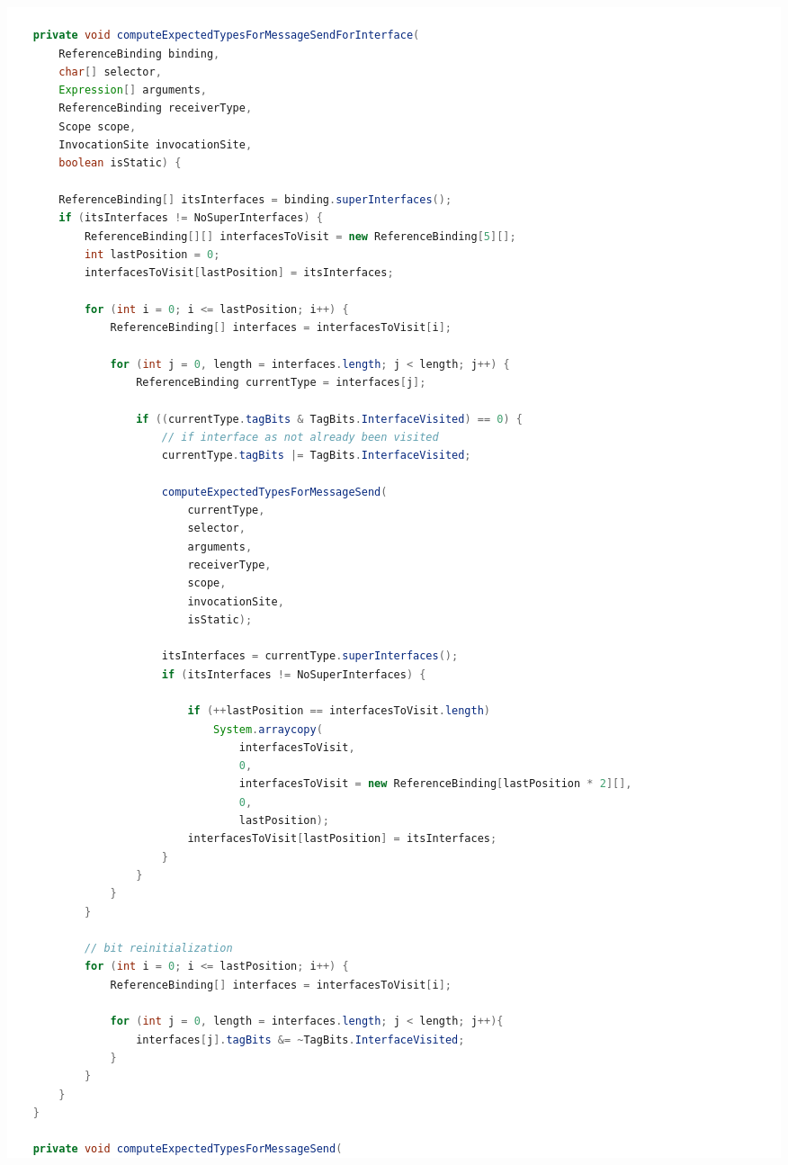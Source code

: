 ```java
	
	private void computeExpectedTypesForMessageSendForInterface(
		ReferenceBinding binding,
		char[] selector,
		Expression[] arguments,
		ReferenceBinding receiverType,
		Scope scope,
		InvocationSite invocationSite,
		boolean isStatic) {

		ReferenceBinding[] itsInterfaces = binding.superInterfaces();
		if (itsInterfaces != NoSuperInterfaces) {
			ReferenceBinding[][] interfacesToVisit = new ReferenceBinding[5][];
			int lastPosition = 0;
			interfacesToVisit[lastPosition] = itsInterfaces;
			
			for (int i = 0; i <= lastPosition; i++) {
				ReferenceBinding[] interfaces = interfacesToVisit[i];

				for (int j = 0, length = interfaces.length; j < length; j++) {
					ReferenceBinding currentType = interfaces[j];

					if ((currentType.tagBits & TagBits.InterfaceVisited) == 0) {
						// if interface as not already been visited
						currentType.tagBits |= TagBits.InterfaceVisited;
	
						computeExpectedTypesForMessageSend(
							currentType,
							selector,
							arguments,
							receiverType,
							scope,
							invocationSite,
							isStatic);

						itsInterfaces = currentType.superInterfaces();
						if (itsInterfaces != NoSuperInterfaces) {

							if (++lastPosition == interfacesToVisit.length)
								System.arraycopy(
									interfacesToVisit,
									0,
									interfacesToVisit = new ReferenceBinding[lastPosition * 2][],
									0,
									lastPosition);
							interfacesToVisit[lastPosition] = itsInterfaces;
						}
					}
				}
			}
			
			// bit reinitialization
			for (int i = 0; i <= lastPosition; i++) {
				ReferenceBinding[] interfaces = interfacesToVisit[i];

				for (int j = 0, length = interfaces.length; j < length; j++){
					interfaces[j].tagBits &= ~TagBits.InterfaceVisited;
				}
			}
		}
	}
	
	private void computeExpectedTypesForMessageSend(
```